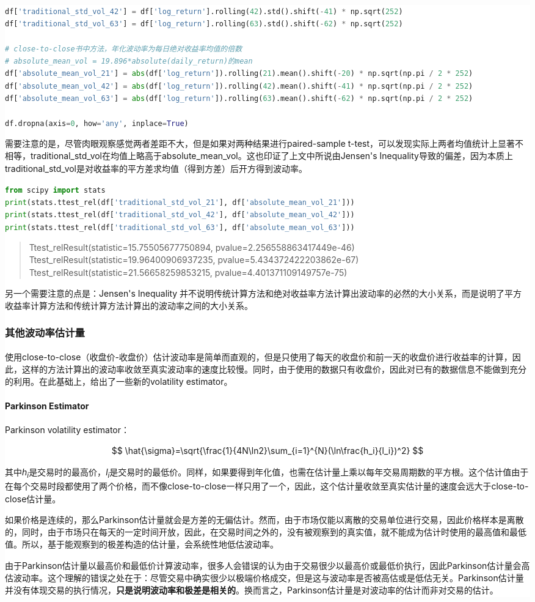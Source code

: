 ```Python
df['traditional_std_vol_42'] = df['log_return'].rolling(42).std().shift(-41) * np.sqrt(252)
df['traditional_std_vol_63'] = df['log_return'].rolling(63).std().shift(-62) * np.sqrt(252)

# close-to-close书中方法，年化波动率为每日绝对收益率均值的倍数
# absolute_mean_vol = 19.896*absolute(daily_return)的mean
df['absolute_mean_vol_21'] = abs(df['log_return']).rolling(21).mean().shift(-20) * np.sqrt(np.pi / 2 * 252)
df['absolute_mean_vol_42'] = abs(df['log_return']).rolling(42).mean().shift(-41) * np.sqrt(np.pi / 2 * 252)
df['absolute_mean_vol_63'] = abs(df['log_return']).rolling(63).mean().shift(-62) * np.sqrt(np.pi / 2 * 252)

df.dropna(axis=0, how='any', inplace=True)
```

需要注意的是，尽管肉眼观察感觉两者差距不大，但是如果对两种结果进行paired-sample t-test，可以发现实际上两者均值统计上显著不相等，traditional_std_vol在均值上略高于absolute_mean_vol。这也印证了上文中所说由Jensen's Inequality导致的偏差，因为本质上traditional_std_vol是对收益率的平方差求均值（得到方差）后开方得到波动率。

```Python
from scipy import stats
print(stats.ttest_rel(df['traditional_std_vol_21'], df['absolute_mean_vol_21']))
print(stats.ttest_rel(df['traditional_std_vol_42'], df['absolute_mean_vol_42']))
print(stats.ttest_rel(df['traditional_std_vol_63'], df['absolute_mean_vol_63']))
```

> Ttest_relResult(statistic=15.75505677750894, pvalue=2.256558863417449e-46)
> Ttest_relResult(statistic=19.96400906937235, pvalue=5.434372422203862e-67)
> Ttest_relResult(statistic=21.56658259853215, pvalue=4.401371109149757e-75)

另一个需要注意的点是：Jensen's Inequality 并不说明传统计算方法和绝对收益率方法计算出波动率的必然的大小关系，而是说明了平方收益率计算方法和传统计算方法计算出的波动率之间的大小关系。

### 其他波动率估计量

使用close-to-close（收盘价-收盘价）估计波动率是简单而直观的，但是只使用了每天的收盘价和前一天的收盘价进行收益率的计算，因此，这样的方法计算出的波动率收敛至真实波动率的速度比较慢。同时，由于使用的数据只有收盘价，因此对已有的数据信息不能做到充分的利用。在此基础上，给出了一些新的volatility estimator。

#### Parkinson Estimator

Parkinson volatility estimator：

$$
\hat{\sigma}=\sqrt{\frac{1}{4N\ln2}\sum_{i=1}^{N}(\ln\frac{h_i}{l_i})^2}
$$

其中$h_i$是交易时的最高价，$l_i$是交易时的最低价。同样，如果要得到年化值，也需在估计量上乘以每年交易周期数的平方根。这个估计值由于在每个交易时段都使用了两个价格，而不像close-to-close一样只用了一个，因此，这个估计量收敛至真实估计量的速度会远大于close-to-close估计量。

如果价格是连续的，那么Parkinson估计量就会是方差的无偏估计。然而，由于市场仅能以离散的交易单位进行交易，因此价格样本是离散的，同时，由于市场只在每天的一定时间开放，因此，在交易时间之外的，没有被观察到的真实值，就不能成为估计时使用的最高值和最低值。所以，基于能观察到的极差构造的估计量，会系统性地低估波动率。

由于Parkinson估计量以最高价和最低价计算波动率，很多人会错误的认为由于交易很少以最高价或最低价执行，因此Parkinson估计量会高估波动率。这个理解的错误之处在于：尽管交易中确实很少以极端价格成交，但是这与波动率是否被高估或是低估无关。Parkinson估计量并没有体现交易的执行情况，**只是说明波动率和极差是相关的**。换而言之，Parkinson估计量是对波动率的估计而非对交易的估计。
